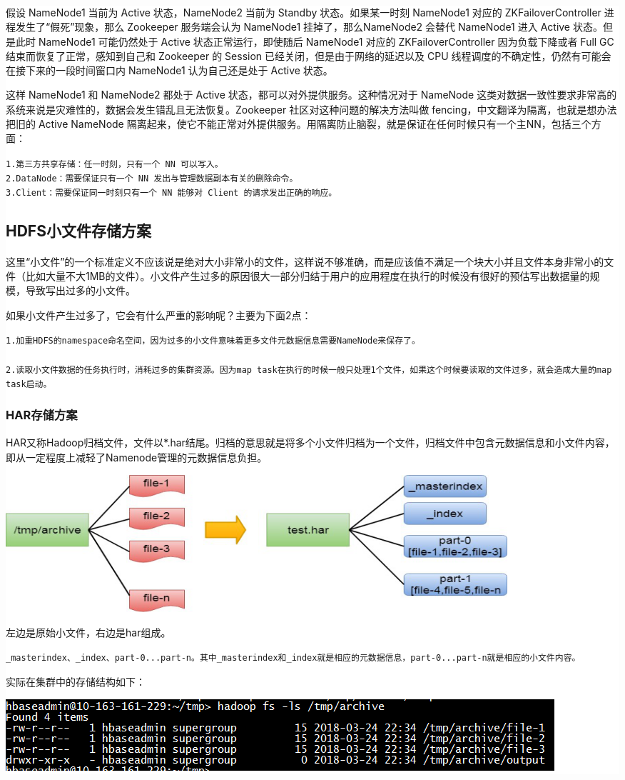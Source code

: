 假设 NameNode1 当前为 Active 状态，NameNode2 当前为 Standby 状态。如果某一时刻 NameNode1 对应的 ZKFailoverController 进程发生了“假死”现象，那么 Zookeeper 服务端会认为 NameNode1 挂掉了，那么NameNode2 会替代 NameNode1 进入 Active 状态。但是此时 NameNode1 可能仍然处于 Active 状态正常运行，即使随后 NameNode1 对应的 ZKFailoverController 因为负载下降或者 Full GC 结束而恢复了正常，感知到自己和 Zookeeper 的 Session 已经关闭，但是由于网络的延迟以及 CPU 线程调度的不确定性，仍然有可能会在接下来的一段时间窗口内 NameNode1 认为自己还是处于 Active 状态。

这样 NameNode1 和 NameNode2 都处于 Active 状态，都可以对外提供服务。这种情况对于 NameNode 这类对数据一致性要求非常高的系统来说是灾难性的，数据会发生错乱且无法恢复。Zookeeper 社区对这种问题的解决方法叫做 fencing，中文翻译为隔离，也就是想办法把旧的 Active NameNode 隔离起来，使它不能正常对外提供服务。用隔离防止脑裂，就是保证在任何时候只有一个主NN，包括三个方面：

```
1.第三方共享存储：任一时刻，只有一个 NN 可以写入。
2.DataNode：需要保证只有一个 NN 发出与管理数据副本有关的删除命令。
3.Client：需要保证同一时刻只有一个 NN 能够对 Client 的请求发出正确的响应。
```

## HDFS小文件存储方案

这里“小文件”的一个标准定义不应该说是绝对大小非常小的文件，这样说不够准确，而是应该值不满足一个块大小并且文件本身非常小的文件（比如大量不大1MB的文件）。小文件产生过多的原因很大一部分归结于用户的应用程度在执行的时候没有很好的预估写出数据量的规模，导致写出过多的小文件。

如果小文件产生过多了，它会有什么严重的影响呢？主要为下面2点：

```
1.加重HDFS的namespace命名空间，因为过多的小文件意味着更多文件元数据信息需要NameNode来保存了。

2.读取小文件数据的任务执行时，消耗过多的集群资源。因为map task在执行的时候一般只处理1个文件，如果这个时候要读取的文件过多，就会造成大量的map task启动。
```

### HAR存储方案

HAR又称Hadoop归档文件，文件以*.har结尾。归档的意思就是将多个小文件归档为一个文件，归档文件中包含元数据信息和小文件内容，即从一定程度上减轻了Namenode管理的元数据信息负担。

![HDFS HARç»æ](assets/275962-20180520093131674-427412296.png) 



左边是原始小文件，右边是har组成。

```
_masterindex、_index、part-0...part-n。其中_masterindex和_index就是相应的元数据信息，part-0...part-n就是相应的小文件内容。
```

实际在集群中的存储结构如下：

![HDFS HARåæä»¶](assets/275962-20180520093213296-479613121.png) 
